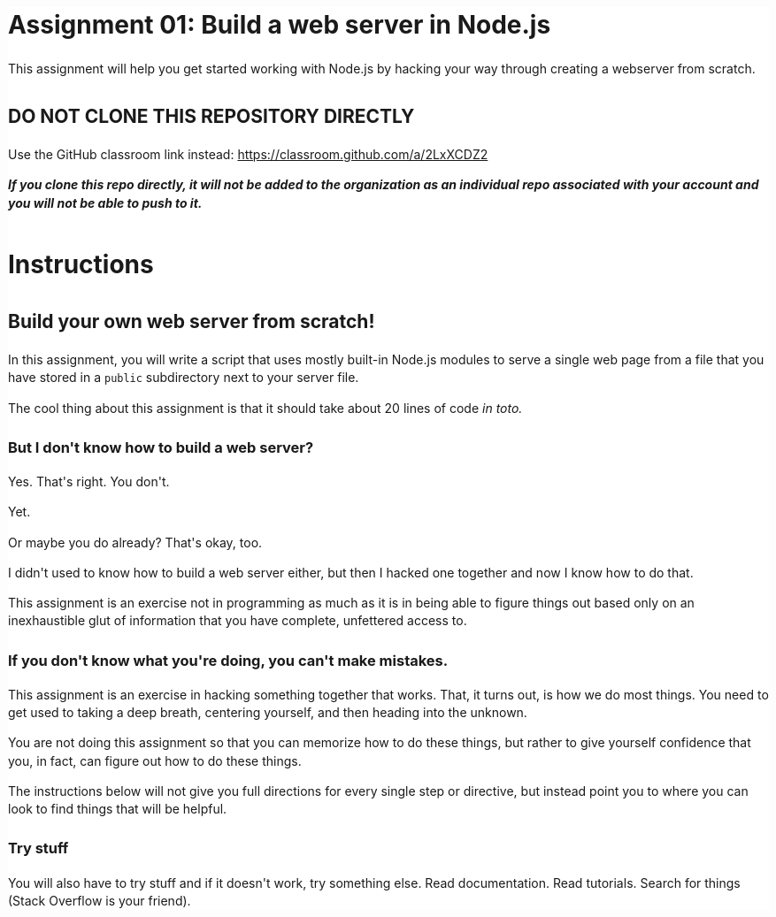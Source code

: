 # Assignment 01: Build a web server in Node.js

This assignment will help you get started working with Node.js by hacking your way through creating a webserver from scratch. 

## DO NOT CLONE THIS REPOSITORY DIRECTLY

Use the GitHub classroom link instead: https://classroom.github.com/a/2LxXCDZ2

**_If you clone this repo directly, it will not be added to the organization as an individual repo associated with your account and you will not be able to push to it._**

# Instructions

## Build your own web server from scratch!

In this assignment, you will write a script that uses mostly built-in Node.js modules to serve a single web page from a file that you have stored in a `public` subdirectory next to your server file.

The cool thing about this assignment is that it should take about 20 lines of code *in toto.*

### But I don't know how to build a web server?

Yes. That's right. You don't.

Yet.

Or maybe you do already? That's okay, too.

I didn't used to know how to build a web server either, but then I hacked one together and now I know how to do that.

This assignment is an exercise not in programming as much as it is in being able to figure things out based only on an inexhaustible glut of information that you have complete, unfettered access to.

### If you don't know what you're doing, you can't make mistakes.

This assignment is an exercise in hacking something together that works.
That, it turns out, is how we do most things.
You need to get used to taking a deep breath, centering yourself, and then heading into the unknown.

You are not doing this assignment so that you can memorize how to do these things, but rather to give yourself confidence that you, in fact, can figure out how to do these things.

The instructions below will not give you full directions for every single step or directive, but instead point you to where you can look to find things that will be helpful.

### Try stuff

You will also have to try stuff and if it doesn't work, try something else.
Read documentation.
Read tutorials.
Search for things (Stack Overflow is your friend).
